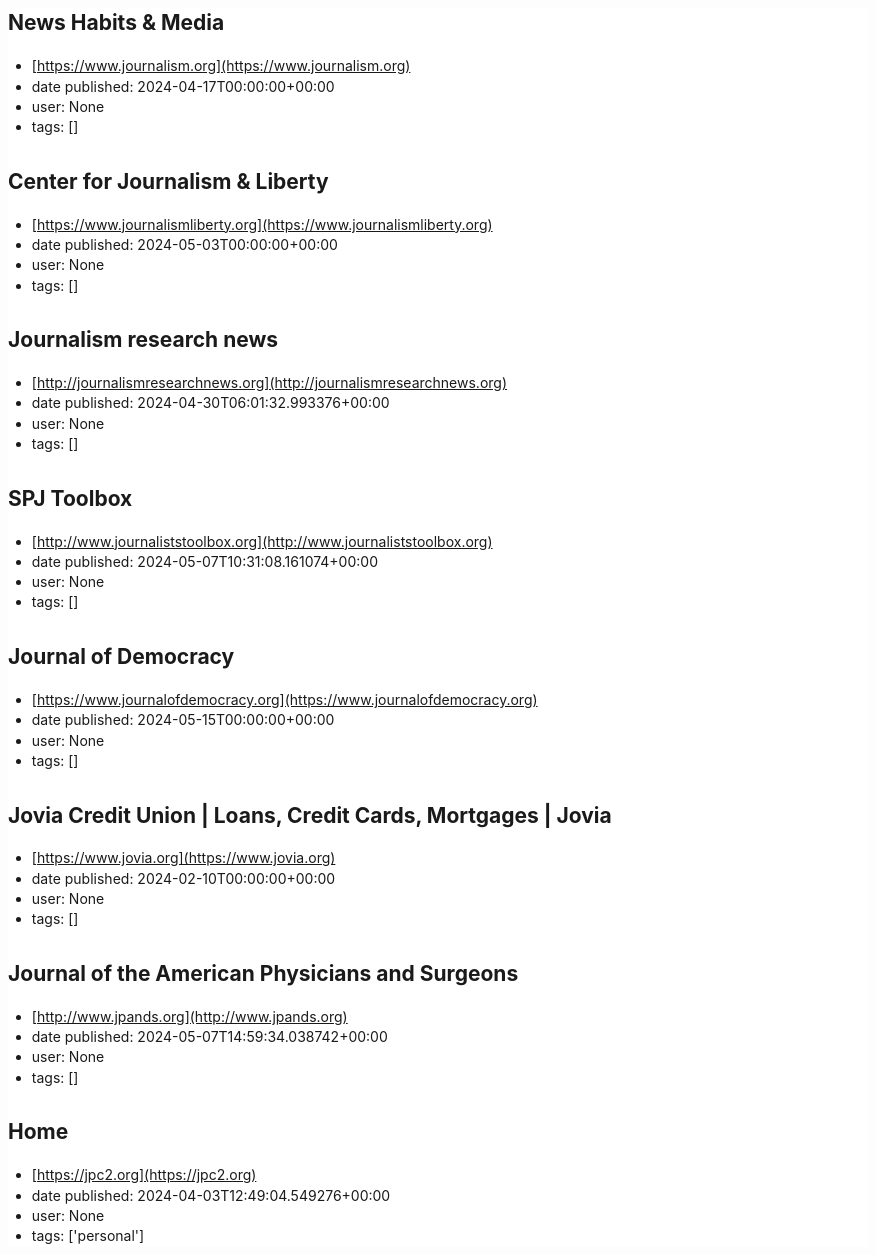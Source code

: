 ## News Habits & Media
 - [https://www.journalism.org](https://www.journalism.org)
 - date published: 2024-04-17T00:00:00+00:00
 - user: None
 - tags: []

## Center for Journalism & Liberty
 - [https://www.journalismliberty.org](https://www.journalismliberty.org)
 - date published: 2024-05-03T00:00:00+00:00
 - user: None
 - tags: []

## Journalism research news
 - [http://journalismresearchnews.org](http://journalismresearchnews.org)
 - date published: 2024-04-30T06:01:32.993376+00:00
 - user: None
 - tags: []

## SPJ Toolbox
 - [http://www.journaliststoolbox.org](http://www.journaliststoolbox.org)
 - date published: 2024-05-07T10:31:08.161074+00:00
 - user: None
 - tags: []

## Journal of Democracy
 - [https://www.journalofdemocracy.org](https://www.journalofdemocracy.org)
 - date published: 2024-05-15T00:00:00+00:00
 - user: None
 - tags: []

## Jovia Credit Union | Loans, Credit Cards, Mortgages | Jovia
 - [https://www.jovia.org](https://www.jovia.org)
 - date published: 2024-02-10T00:00:00+00:00
 - user: None
 - tags: []

## Journal of the American Physicians and Surgeons
 - [http://www.jpands.org](http://www.jpands.org)
 - date published: 2024-05-07T14:59:34.038742+00:00
 - user: None
 - tags: []

## Home
 - [https://jpc2.org](https://jpc2.org)
 - date published: 2024-04-03T12:49:04.549276+00:00
 - user: None
 - tags: ['personal']
